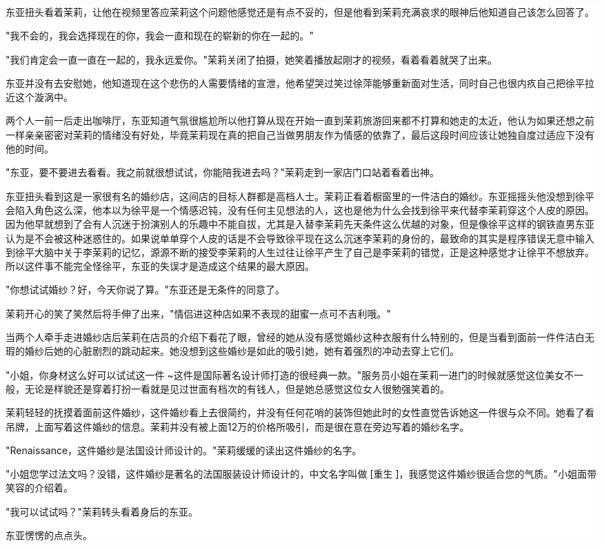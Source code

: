 

东亚扭头看着茉莉，让他在视频里答应茉莉这个问题他感觉还是有点不妥的，但是他看到茉莉充满哀求的眼神后他知道自己该怎么回答了。



"我不会的，我会选择现在的你，我会一直和现在的崭新的你在一起的。"



"我们肯定会一直一直在一起的，我永远爱你。"茉莉关闭了拍摄，她笑着播放起刚才的视频，看着看着就哭了出来。



东亚并没有去安慰她，他知道现在这个悲伤的人需要情绪的宣泄，他希望哭过笑过徐萍能够重新面对生活，同时自己也很内疚自己把徐平拉近这个漩涡中。





两个人一前一后走出咖啡厅，东亚知道气氛很尴尬所以他打算从现在开始一直到茉莉旅游回来都不打算和她走的太近，他认为如果还想之前一样亲亲密密对茉莉的情绪没有好处，毕竟茉莉现在真的把自己当做男朋友作为情感的依靠了，最后这段时间应该让她独自度过适应下没有他的时间。



"东亚，要不要进去看看。我之前就很想试试，你能陪我进去吗？"茉莉走到一家店门口站着看着出神。



东亚扭头看到这是一家很有名的婚纱店，这间店的目标人群都是高档人士。茉莉正看着橱窗里的一件洁白的婚纱。东亚摇摇头他没想到徐平会陷入角色这么深，他本以为徐平是一个情感迟钝，没有任何主见想法的人，这也是他为什么会找到徐平来代替李茉莉穿这个人皮的原因。因为他早就想到了会有人沉迷于扮演别人的乐趣中不能自拔，尤其是入替李茉莉先天条件这么优越的对象，但是像徐平这样的钢铁直男东亚认为是不会被这种迷惑住的。如果说单单穿个人皮的话是不会导致徐平现在这么沉迷李茉莉的身份的，最致命的其实是程序错误无意中输入到徐平大脑中关于李茉莉的记忆，源源不断的接受李茉莉的人生过往让徐平产生了自己是李茉莉的错觉，正是这种感觉才让徐平不想放弃。所以这件事不能完全怪徐平，东亚的失误才是造成这个结果的最大原因。



"你想试试婚纱？好，今天你说了算。"东亚还是无条件的同意了。



茉莉开心的笑了笑然后将手伸了出来，"情侣进这种店如果不表现的甜蜜一点可不吉利哦。"



当两个人牵手走进婚纱店后茉莉在店员的介绍下看花了眼，曾经的她从没有感觉婚纱这种衣服有什么特别的，但是当看到面前一件件洁白无瑕的婚纱后她的心脏剧烈的跳动起来。她没想到这些婚纱是如此的吸引她，她有着强烈的冲动去穿上它们。



"小姐，你身材这么好可以试试这一件 ~这件是国际著名设计师打造的很经典一款。"服务员小姐在茉莉一进门的时候就感觉这位美女不一般，无论是样貌还是穿着打扮一看就是见过世面有档次的有钱人，但是她总感觉这位女人很勉强笑着的。



茉莉轻轻的抚摸着面前这件婚纱，这件婚纱看上去很简约，并没有任何花哨的装饰但她此时的女性直觉告诉她这一件很与众不同。她看了看吊牌，上面写着这件婚纱的信息。茉莉并没有被上面12万的价格所吸引，而是很在意在旁边写着的婚纱名字。



"Renaissance，这件婚纱是法国设计师设计的。"茉莉缓缓的读出这件婚纱的名字。



"小姐您学过法文吗？没错，这件婚纱是著名的法国服装设计师设计的，中文名字叫做 [重生 ]，我感觉这件婚纱很适合您的气质。"小姐面带笑容的介绍着。



"我可以试试吗？"茉莉转头看着身后的东亚。



东亚愣愣的点点头。


